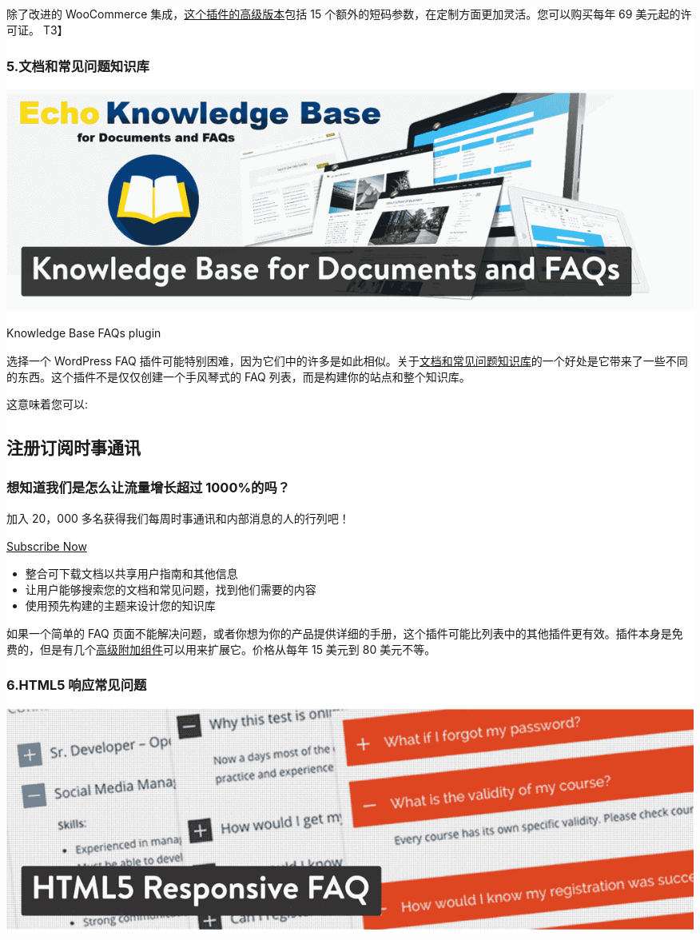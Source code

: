 除了改进的 WooCommerce 集成，[这个插件的高级版本](https://www.wponlinesupport.com/wp-plugin/sp-responsive-wp-faq-with-category-plugin/)包括 15 个额外的短码参数，在定制方面更加灵活。您可以购买每年 69 美元起的许可证。
T3】

### 5.文档和常见问题知识库

[![WordPress FAQ plugin: Knowledge Base FAQs](img/90a19c5056d1628112251a8fca590a94.png)](https://wordpress.org/plugins/echo-knowledge-base/)

Knowledge Base FAQs plugin



选择一个 WordPress FAQ 插件可能特别困难，因为它们中的许多是如此相似。关于[文档和常见问题知识库](https://wordpress.org/plugins/echo-knowledge-base/)的一个好处是它带来了一些不同的东西。这个插件不是仅仅创建一个手风琴式的 FAQ 列表，而是构建你的站点和整个知识库。

这意味着您可以:

## 注册订阅时事通讯



### 想知道我们是怎么让流量增长超过 1000%的吗？

加入 20，000 多名获得我们每周时事通讯和内部消息的人的行列吧！

[Subscribe Now](#newsletter)

*   整合可下载文档以共享用户指南和其他信息
*   让用户能够搜索您的文档和常见问题，找到他们需要的内容
*   使用预先构建的主题来设计您的知识库

如果一个简单的 FAQ 页面不能解决问题，或者你想为你的产品提供详细的手册，这个插件可能比列表中的其他插件更有效。插件本身是免费的，但是有几个[高级附加组件](https://www.echoknowledgebase.com/wordpress-add-ons/)可以用来扩展它。价格从每年 15 美元到 80 美元不等。

### 6.HTML5 响应常见问题

[![WordPress FAQ plugin: HTML5 Responsive FAQ](img/9fd5f6d561edc28b3888a7d7af5e5dba.png)](https://wordpress.org/plugins/html5-responsive-faq/)
